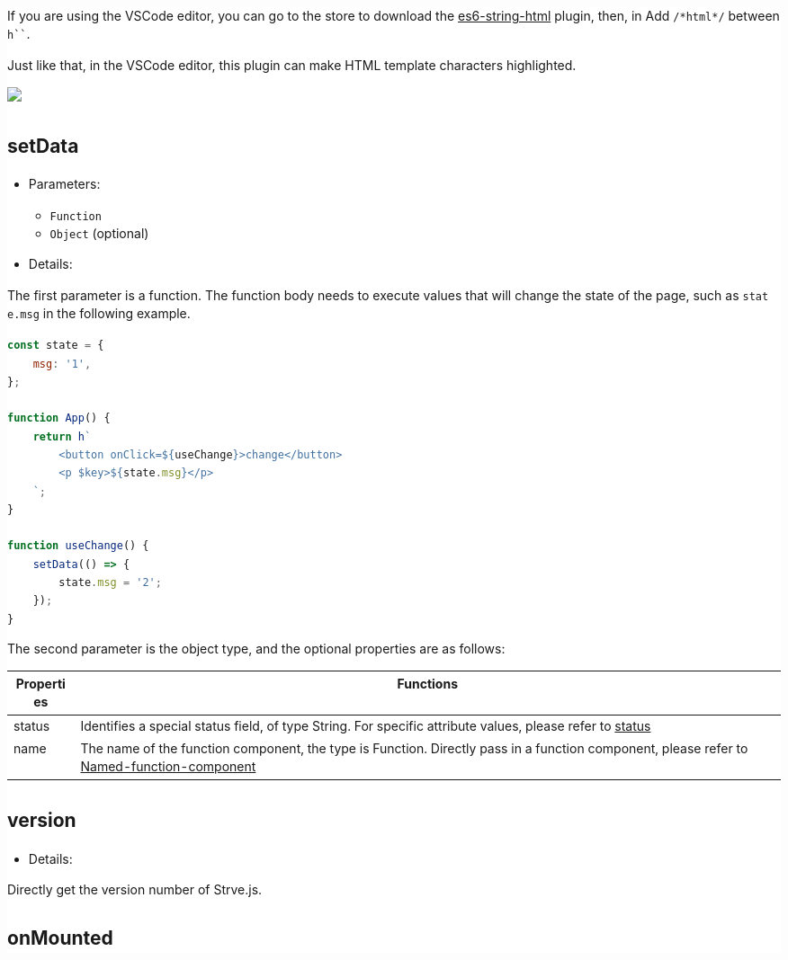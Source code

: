 If you are using the VSCode editor, you can go to the store to download the [es6-string-html](https://marketplace.visualstudio.com/items?itemName=Tobermory.es6-string-html) plugin, then, in Add `/*html*/` between ` h`` `.

Just like that, in the VSCode editor, this plugin can make HTML template characters highlighted.

![](/code1.png)

## setData

- Parameters:

  - `Function`
  - `Object` (optional)

- Details:

The first parameter is a function. The function body needs to execute values ​​that will change the state of the page, such as `state.msg` in the following example.

```js
const state = {
	msg: '1',
};

function App() {
	return h`
        <button onClick=${useChange}>change</button>
        <p $key>${state.msg}</p>
    `;
}

function useChange() {
	setData(() => {
		state.msg = '2';
	});
}
```

The second parameter is the object type, and the optional properties are as follows:

| Properties | Functions                                                                                                                                                                                |
| ---------- | ---------------------------------------------------------------------------------------------------------------------------------------------------------------------------------------- |
| status     | Identifies a special status field, of type String. For specific attribute values, please refer to [status](/essentials/usage/#status)                                                    |
| name       | The name of the function component, the type is Function. Directly pass in a function component, please refer to [Named-function-component](/essentials/usage/#named-function-component) |

## version

- Details:

Directly get the version number of Strve.js.

## onMounted
